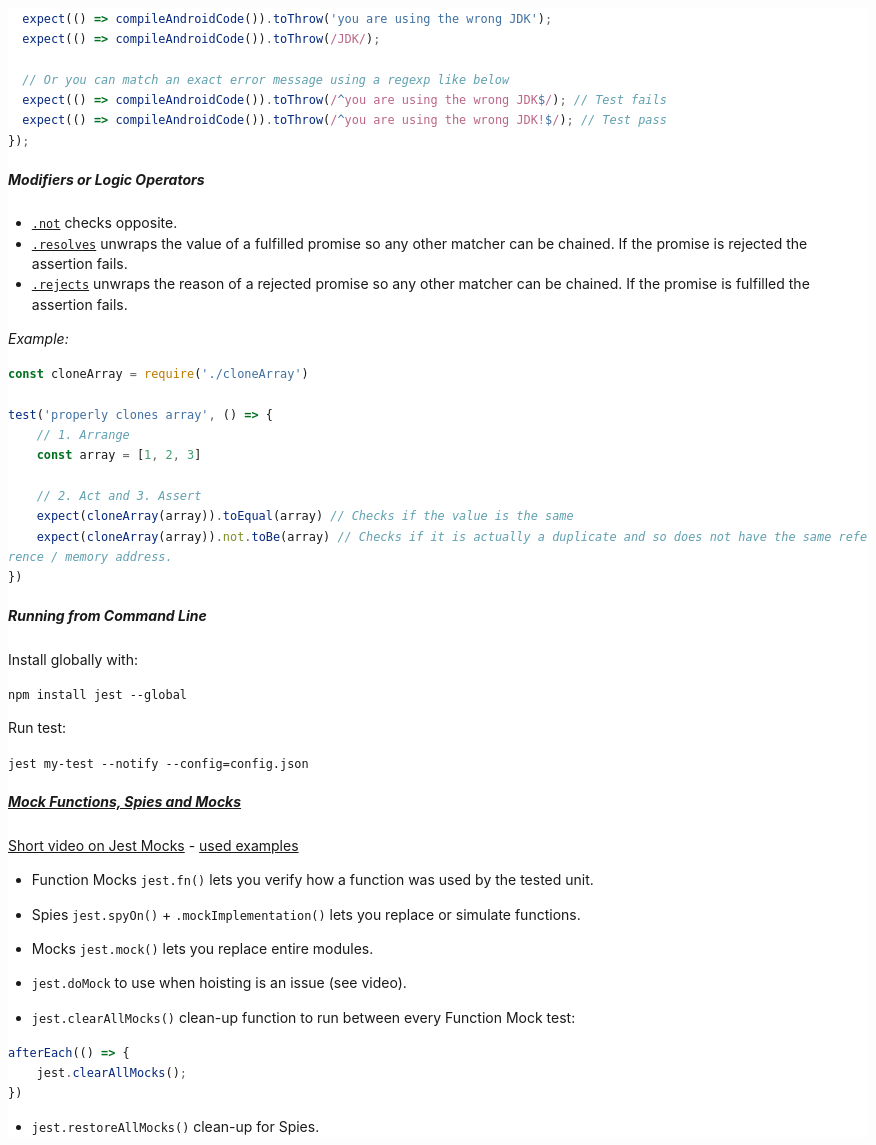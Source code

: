 ```js
  expect(() => compileAndroidCode()).toThrow('you are using the wrong JDK');
  expect(() => compileAndroidCode()).toThrow(/JDK/);

  // Or you can match an exact error message using a regexp like below
  expect(() => compileAndroidCode()).toThrow(/^you are using the wrong JDK$/); // Test fails
  expect(() => compileAndroidCode()).toThrow(/^you are using the wrong JDK!$/); // Test pass
});
```

##### Modifiers or Logic Operators

- [`.not`](https://jestjs.io/docs/expect#not) checks opposite.
- [`.resolves`](https://jestjs.io/docs/expect#resolves) unwraps the value of a fulfilled promise so any other matcher can be chained. If the promise is rejected the assertion fails.
- [`.rejects`](https://jestjs.io/docs/expect#rejects) unwraps the reason of a rejected promise so any other matcher can be chained. If the promise is fulfilled the assertion fails.

*Example:*
```js
const cloneArray = require('./cloneArray')

test('properly clones array', () => {
	// 1. Arrange
	const array = [1, 2, 3]

	// 2. Act and 3. Assert
	expect(cloneArray(array)).toEqual(array) // Checks if the value is the same
	expect(cloneArray(array)).not.toBe(array) // Checks if it is actually a duplicate and so does not have the same reference / memory address.
})
```
##### Running from Command Line

Install globally with:
```cli
npm install jest --global
```

Run test:
```cli
jest my-test --notify --config=config.json
```

##### [Mock Functions, Spies and Mocks](https://jestjs.io/docs/mock-function-api)

[Short video on Jest Mocks](https://www.youtube.com/watch?v=OS5mVVM5vAg) - [used examples](https://github.com/kwieccia/jest-mocks-101)

- Function Mocks `jest.fn()` lets you verify how a function was used by the tested unit.
- Spies `jest.spyOn()` + `.mockImplementation()` lets you replace or simulate functions.
- Mocks `jest.mock()` lets you replace entire modules.
- `jest.doMock` to use when hoisting is an issue (see video).

- `jest.clearAllMocks()` clean-up function to run between every Function Mock test:
```js
afterEach(() => {
	jest.clearAllMocks();
})
```
- `jest.restoreAllMocks()` clean-up for Spies.
